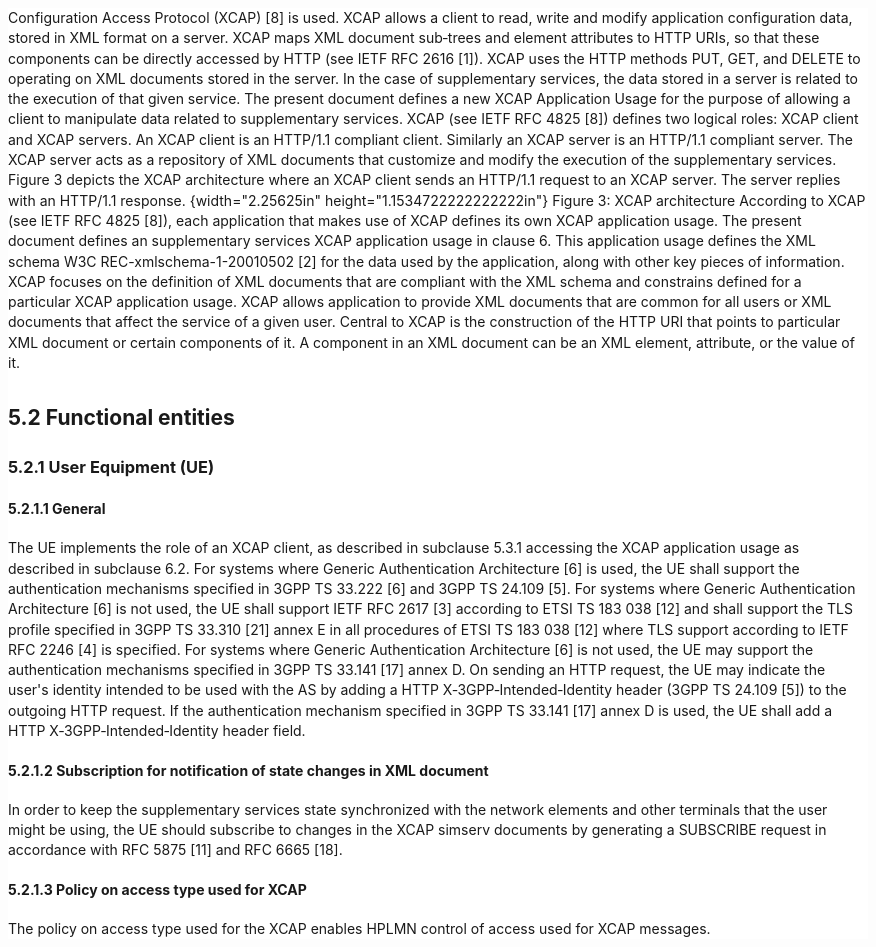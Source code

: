 Configuration Access Protocol (XCAP) [8] is used. XCAP allows a client to
read, write and modify application configuration data, stored in XML format on
a server. XCAP maps XML document sub‑trees and element attributes to HTTP
URIs, so that these components can be directly accessed by HTTP (see IETF RFC
2616 [1]). XCAP uses the HTTP methods PUT, GET, and DELETE to operating on XML
documents stored in the server.
In the case of supplementary services, the data stored in a server is related
to the execution of that given service. The present document defines a new
XCAP Application Usage for the purpose of allowing a client to manipulate data
related to supplementary services.
XCAP (see IETF RFC 4825 [8]) defines two logical roles: XCAP client and XCAP
servers. An XCAP client is an HTTP/1.1 compliant client. Similarly an XCAP
server is an HTTP/1.1 compliant server. The XCAP server acts as a repository
of XML documents that customize and modify the execution of the supplementary
services. Figure 3 depicts the XCAP architecture where an XCAP client sends an
HTTP/1.1 request to an XCAP server. The server replies with an HTTP/1.1
response.
{width="2.25625in" height="1.1534722222222222in"}
Figure 3: XCAP architecture
According to XCAP (see IETF RFC 4825 [8]), each application that makes use of
XCAP defines its own XCAP application usage. The present document defines an
supplementary services XCAP application usage in clause 6. This application
usage defines the XML schema W3C REC-xmlschema-1-20010502 [2] for the data
used by the application, along with other key pieces of information.
XCAP focuses on the definition of XML documents that are compliant with the
XML schema and constrains defined for a particular XCAP application usage.
XCAP allows application to provide XML documents that are common for all users
or XML documents that affect the service of a given user.
Central to XCAP is the construction of the HTTP URI that points to particular
XML document or certain components of it. A component in an XML document can
be an XML element, attribute, or the value of it.
## 5.2 Functional entities
### 5.2.1 User Equipment (UE)
#### 5.2.1.1 General
The UE implements the role of an XCAP client, as described in subclause 5.3.1
accessing the XCAP application usage as described in subclause 6.2.
For systems where Generic Authentication Architecture [6] is used, the UE
shall support the authentication mechanisms specified in 3GPP TS 33.222 [6]
and 3GPP TS 24.109 [5].
For systems where Generic Authentication Architecture [6] is not used, the UE
shall support IETF RFC 2617 [3] according to ETSI TS 183 038 [12] and shall
support the TLS profile specified in 3GPP TS 33.310 [21] annex E in all
procedures of ETSI TS 183 038 [12] where TLS support according to IETF RFC
2246 [4] is specified.
For systems where Generic Authentication Architecture [6] is not used, the UE
may support the authentication mechanisms specified in 3GPP TS 33.141 [17]
annex D.
On sending an HTTP request, the UE may indicate the user\'s identity intended
to be used with the AS by adding a HTTP X‑3GPP‑Intended‑Identity header (3GPP
TS 24.109 [5]) to the outgoing HTTP request. If the authentication mechanism
specified in 3GPP TS 33.141 [17] annex D is used, the UE shall add a HTTP
X‑3GPP‑Intended‑Identity header field.
#### 5.2.1.2 Subscription for notification of state changes in XML document
In order to keep the supplementary services state synchronized with the
network elements and other terminals that the user might be using, the UE
should subscribe to changes in the XCAP simserv documents by generating a
SUBSCRIBE request in accordance with RFC 5875 [11] and RFC 6665 [18].
#### 5.2.1.3 Policy on access type used for XCAP
The policy on access type used for the XCAP enables HPLMN control of access
used for XCAP messages.
